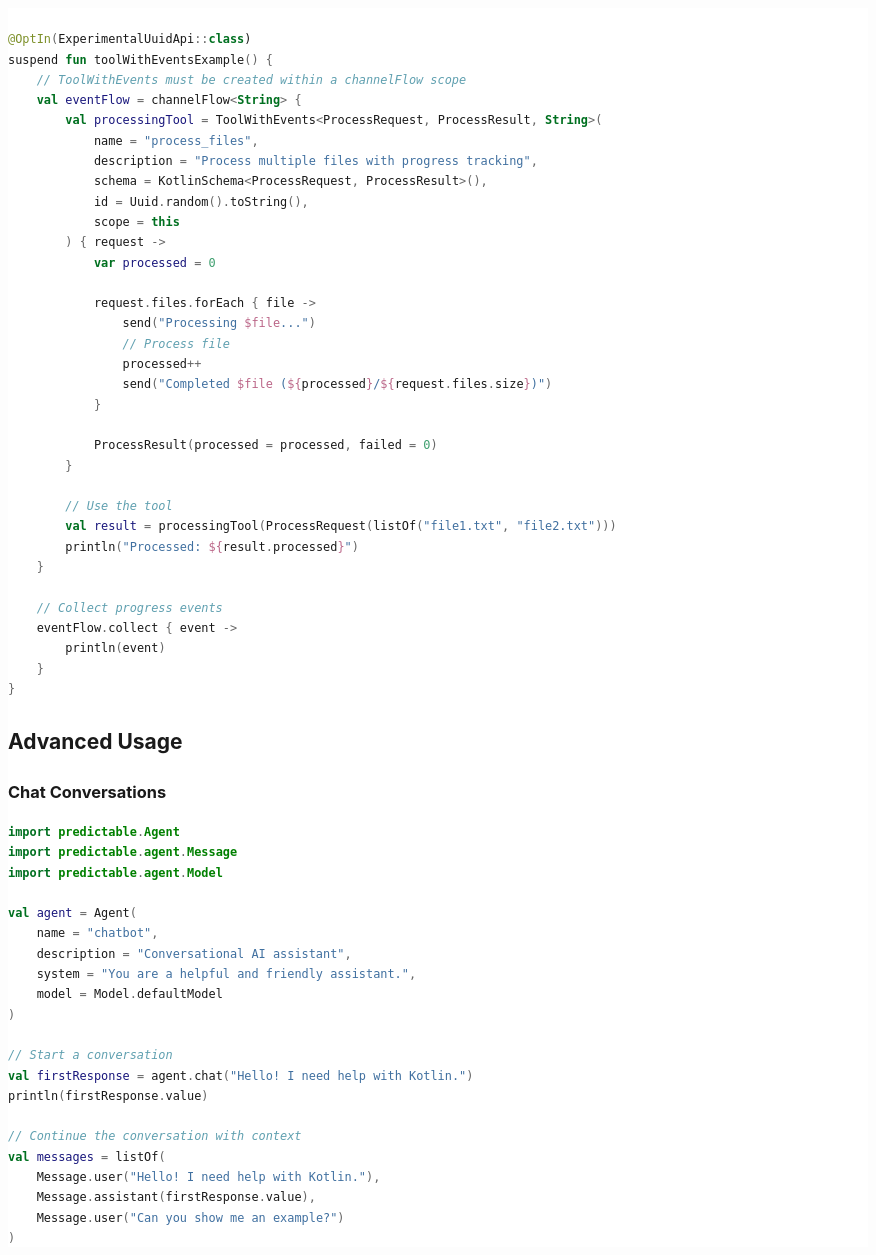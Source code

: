 ```kotlin

@OptIn(ExperimentalUuidApi::class)
suspend fun toolWithEventsExample() {
    // ToolWithEvents must be created within a channelFlow scope
    val eventFlow = channelFlow<String> {
        val processingTool = ToolWithEvents<ProcessRequest, ProcessResult, String>(
            name = "process_files",
            description = "Process multiple files with progress tracking",
            schema = KotlinSchema<ProcessRequest, ProcessResult>(),
            id = Uuid.random().toString(),
            scope = this
        ) { request ->
            var processed = 0
            
            request.files.forEach { file ->
                send("Processing $file...")
                // Process file
                processed++
                send("Completed $file (${processed}/${request.files.size})")
            }
            
            ProcessResult(processed = processed, failed = 0)
        }
        
        // Use the tool
        val result = processingTool(ProcessRequest(listOf("file1.txt", "file2.txt")))
        println("Processed: ${result.processed}")
    }

    // Collect progress events
    eventFlow.collect { event ->
        println(event)
    }
}
```

## Advanced Usage

### Chat Conversations

```kotlin
import predictable.Agent
import predictable.agent.Message
import predictable.agent.Model

val agent = Agent(
    name = "chatbot",
    description = "Conversational AI assistant",
    system = "You are a helpful and friendly assistant.",
    model = Model.defaultModel
)

// Start a conversation
val firstResponse = agent.chat("Hello! I need help with Kotlin.")
println(firstResponse.value)

// Continue the conversation with context
val messages = listOf(
    Message.user("Hello! I need help with Kotlin."),
    Message.assistant(firstResponse.value),
    Message.user("Can you show me an example?")
)

```